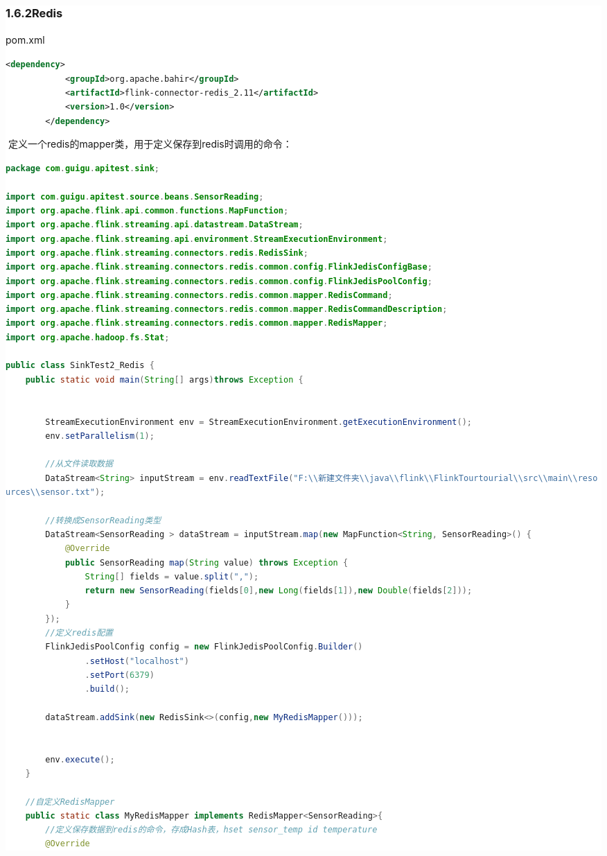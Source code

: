 ### 1.6.2Redis

pom.xml

```xml
<dependency>
            <groupId>org.apache.bahir</groupId>
            <artifactId>flink-connector-redis_2.11</artifactId>
            <version>1.0</version>
        </dependency>
```

​	定义一个redis的mapper类，用于定义保存到redis时调用的命令：

```java
package com.guigu.apitest.sink;

import com.guigu.apitest.source.beans.SensorReading;
import org.apache.flink.api.common.functions.MapFunction;
import org.apache.flink.streaming.api.datastream.DataStream;
import org.apache.flink.streaming.api.environment.StreamExecutionEnvironment;
import org.apache.flink.streaming.connectors.redis.RedisSink;
import org.apache.flink.streaming.connectors.redis.common.config.FlinkJedisConfigBase;
import org.apache.flink.streaming.connectors.redis.common.config.FlinkJedisPoolConfig;
import org.apache.flink.streaming.connectors.redis.common.mapper.RedisCommand;
import org.apache.flink.streaming.connectors.redis.common.mapper.RedisCommandDescription;
import org.apache.flink.streaming.connectors.redis.common.mapper.RedisMapper;
import org.apache.hadoop.fs.Stat;

public class SinkTest2_Redis {
    public static void main(String[] args)throws Exception {


        StreamExecutionEnvironment env = StreamExecutionEnvironment.getExecutionEnvironment();
        env.setParallelism(1);

        //从文件读取数据
        DataStream<String> inputStream = env.readTextFile("F:\\新建文件夹\\java\\flink\\FlinkTourtourial\\src\\main\\resources\\sensor.txt");

        //转换成SensorReading类型
        DataStream<SensorReading > dataStream = inputStream.map(new MapFunction<String, SensorReading>() {
            @Override
            public SensorReading map(String value) throws Exception {
                String[] fields = value.split(",");
                return new SensorReading(fields[0],new Long(fields[1]),new Double(fields[2]));
            }
        });
        //定义redis配置
        FlinkJedisPoolConfig config = new FlinkJedisPoolConfig.Builder()
                .setHost("localhost")
                .setPort(6379)
                .build();

        dataStream.addSink(new RedisSink<>(config,new MyRedisMapper()));


        env.execute();
    }

    //自定义RedisMapper
    public static class MyRedisMapper implements RedisMapper<SensorReading>{
        //定义保存数据到redis的命令，存成Hash表，hset sensor_temp id temperature
        @Override
```